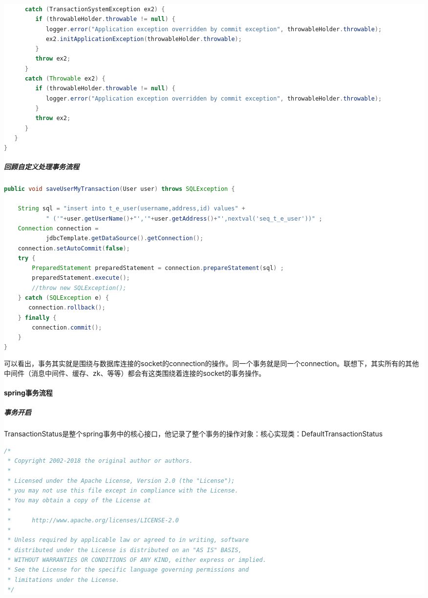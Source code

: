 ```java
      catch (TransactionSystemException ex2) {
         if (throwableHolder.throwable != null) {
            logger.error("Application exception overridden by commit exception", throwableHolder.throwable);
            ex2.initApplicationException(throwableHolder.throwable);
         }
         throw ex2;
      }
      catch (Throwable ex2) {
         if (throwableHolder.throwable != null) {
            logger.error("Application exception overridden by commit exception", throwableHolder.throwable);
         }
         throw ex2;
      }
   }
}
```

##### 回顾自定义处理事务流程

```java
public void saveUserMyTransaction(User user) throws SQLException {

    String sql = "insert into t_e_user(username,address,id) values" +
            " ('"+user.getUserName()+"','"+user.getAddress()+"',nextval('seq_t_e_user'))" ;
    Connection connection =
            jdbcTemplate.getDataSource().getConnection();
    connection.setAutoCommit(false);
    try {
        PreparedStatement preparedStatement = connection.prepareStatement(sql) ;
        preparedStatement.execute();
        //throw new SQLException();
    } catch (SQLException e) {
       connection.rollback();
    } finally {
        connection.commit();
    }
}
```

可以看出，事务其实就是围绕与数据库连接的socket的connection的操作。同一个事务就是同一个connection。联想下，其实所有的其他中间件（消息中间件、缓存、zk、等等）都会有这类围绕着连接的socket的事务操作。

#### spring事务流程

##### 事务开启

TransactionStatus是整个spring事务中的核心接口，他记录了整个事务的操作对象：核心实现类：DefaultTransactionStatus

```java
/*
 * Copyright 2002-2018 the original author or authors.
 *
 * Licensed under the Apache License, Version 2.0 (the "License");
 * you may not use this file except in compliance with the License.
 * You may obtain a copy of the License at
 *
 *      http://www.apache.org/licenses/LICENSE-2.0
 *
 * Unless required by applicable law or agreed to in writing, software
 * distributed under the License is distributed on an "AS IS" BASIS,
 * WITHOUT WARRANTIES OR CONDITIONS OF ANY KIND, either express or implied.
 * See the License for the specific language governing permissions and
 * limitations under the License.
 */
```